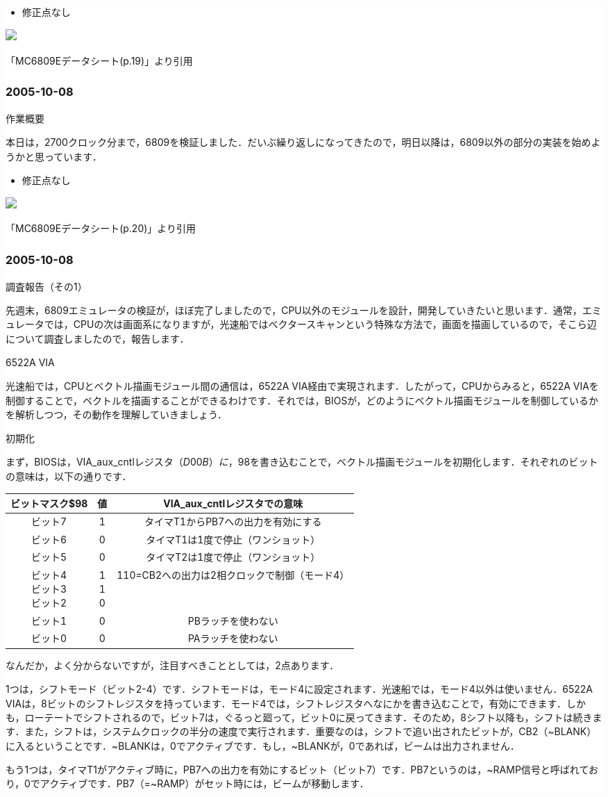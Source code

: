 - 修正点なし

<img src="http://www.zimmers.net/anonftp/pub/cbm/documents/chipdata/6809/6809-19.gif" width="320px"/>

「MC6809Eデータシート(p.19)」より引用

### 2005-10-08

作業概要

本日は，2700クロック分まで，6809を検証しました．だいぶ繰り返しになってきたので，明日以降は，6809以外の部分の実装を始めようかと思っています．

- 修正点なし

<img src="http://www.zimmers.net/anonftp/pub/cbm/documents/chipdata/6809/6809-20.gif" width="320px"/>

「MC6809Eデータシート(p.20)」より引用

### 2005-10-08

調査報告（その1）

先週末，6809エミュレータの検証が，ほぼ完了しましたので，CPU以外のモジュールを設計，開発していきたいと思います．通常，エミュレータでは，CPUの次は画面系になりますが，光速船ではベクタースキャンという特殊な方法で，画面を描画しているので，そこら辺について調査しましたので，報告します．

6522A VIA

光速船では，CPUとベクトル描画モジュール間の通信は，6522A VIA経由で実現されます．したがって，CPUからみると，6522A VIAを制御することで，ベクトルを描画することができるわけです．それでは，BIOSが，どのようにベクトル描画モジュールを制御しているかを解析しつつ，その動作を理解していきましょう．

初期化

まず，BIOSは，VIA_aux_cntlレジスタ（$D00B）に，$98を書き込むことで，ベクトル描画モジュールを初期化します．それぞれのビットの意味は，以下の通りです．

|ビットマスク$98|値|VIA_aux_cntlレジスタでの意味|
|:------------:|:--:|:----------------------:|
|ビット7|1|タイマT1からPB7への出力を有効にする|
|ビット6|0|タイマT1は1度で停止（ワンショット）|
|ビット5|0|タイマT2は1度で停止（ワンショット）|
|ビット4<BR>ビット3<BR>ビット2|1<BR>1<BR>0|110=CB2への出力は2相クロックで制御（モード4）|
|ビット1|0|PBラッチを使わない|
|ビット0|0|PAラッチを使わない|

なんだか，よく分からないですが，注目すべきこととしては，2点あります．

1つは，シフトモード（ビット2-4）です．シフトモードは，モード4に設定されます．光速船では，モード4以外は使いません．6522A VIAは，8ビットのシフトレジスタを持っています．モード4では，シフトレジスタへなにかを書き込むことで，有効にできます．しかも，ローテートでシフトされるので，ビット7は，ぐるっと廻って，ビット0に戻ってきます．そのため，8シフト以降も，シフトは続きます．また，シフトは，システムクロックの半分の速度で実行されます．重要なのは，シフトで追い出されたビットが，CB2（~BLANK）に入るということです．~BLANKは，0でアクティブです．もし，~BLANKが，0であれば，ビームは出力されません．

もう1つは，タイマT1がアクティブ時に，PB7への出力を有効にするビット（ビット7）です．PB7というのは，~RAMP信号と呼ばれており，0でアクティブです．PB7（=~RAMP）がセット時には，ビームが移動します．

